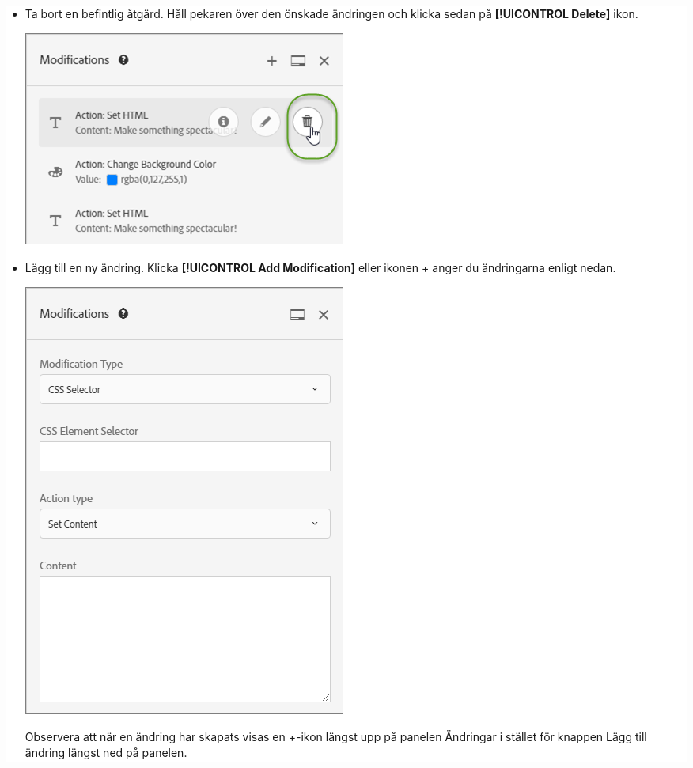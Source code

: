 * Ta bort en befintlig åtgärd. Håll pekaren över den önskade ändringen och klicka sedan på **[!UICONTROL Delete]** ikon.

   ![](assets/codeditor_delete.png)

* Lägg till en ny ändring. Klicka **[!UICONTROL Add Modification]** eller ikonen + anger du ändringarna enligt nedan.

   ![](assets/codeeditor_new.png)

   Observera att när en ändring har skapats visas en +-ikon längst upp på panelen Ändringar i stället för knappen Lägg till ändring längst ned på panelen.
